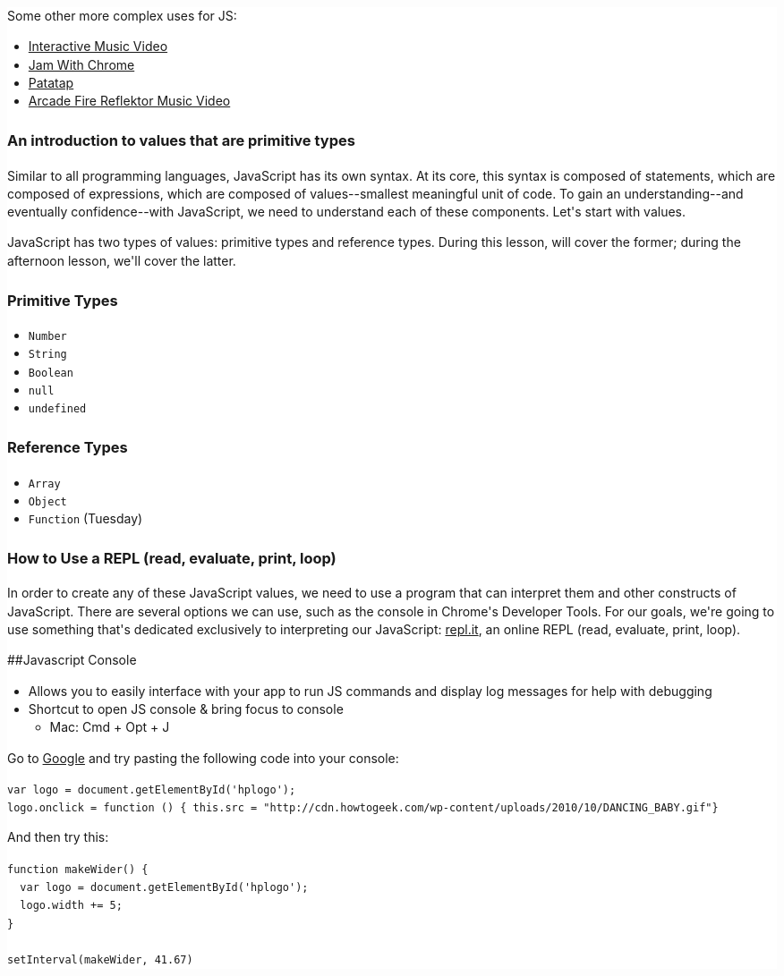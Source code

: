 Some other more complex uses for JS:

* [Interactive Music Video](http://lights.helloenjoy.com/)
* [Jam With Chrome](http://www.jamwithchrome.com/)
* [Patatap](http://www.patatap.com/)
* [Arcade Fire Reflektor Music Video](http://www.chromeexperiments.com/detail/just-a-reflektor/?f=)

### An introduction to values that are primitive types

Similar to all programming languages, JavaScript has its own syntax. At its core, this syntax is composed of statements, which are composed of expressions, which are composed of values--smallest meaningful unit of code. To gain an understanding--and eventually confidence--with JavaScript, we need to understand each of these components. Let's start with values.

JavaScript has two types of values: primitive types and reference types. During this lesson, will cover the former; during the afternoon lesson, we'll cover the latter.

### Primitive Types
- `Number`
- `String`
- `Boolean`
- `null`
- `undefined`

### Reference Types
- `Array`
- `Object`
- `Function` (Tuesday)

### How to Use a REPL (read, evaluate, print, loop)

In order to create any of these JavaScript values, we need to use a program that can interpret them and other constructs of JavaScript. There are several options we can use, such as the console in Chrome's Developer Tools. For our goals, we're going to use something that's dedicated exclusively to interpreting our JavaScript: [repl.it](https://repl.it/languages/javascript), an online REPL (read, evaluate, print, loop).


##Javascript Console
- Allows you to easily interface with your app to run JS commands and display log messages for help with debugging
- Shortcut to open JS console & bring focus to console
  - Mac: Cmd + Opt + J

Go to [Google](http://www.google.com) and try pasting the following code into your console:

```
var logo = document.getElementById('hplogo');
logo.onclick = function () { this.src = "http://cdn.howtogeek.com/wp-content/uploads/2010/10/DANCING_BABY.gif"}
```
And then try this:

```
function makeWider() {
  var logo = document.getElementById('hplogo');
  logo.width += 5;
}

setInterval(makeWider, 41.67)
```
